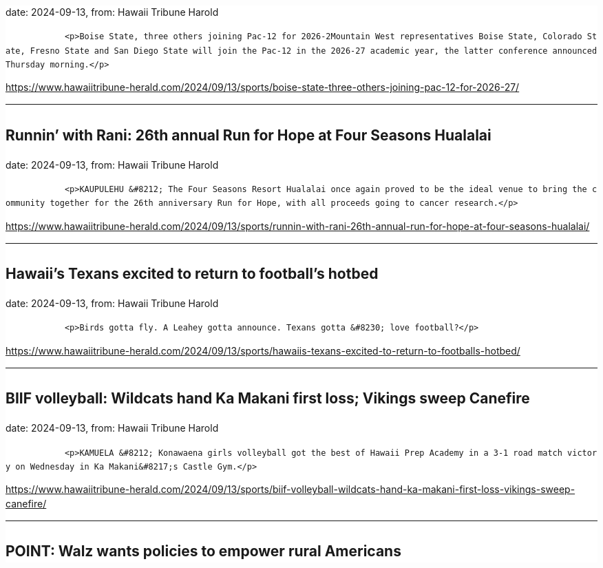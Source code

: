 date: 2024-09-13, from: Hawaii Tribune Harold


				<p>Boise State, three others joining Pac-12 for 2026-2Mountain West representatives Boise State, Colorado State, Fresno State and San Diego State will join the Pac-12 in the 2026-27 academic year, the latter conference announced Thursday morning.</p>
			 

<https://www.hawaiitribune-herald.com/2024/09/13/sports/boise-state-three-others-joining-pac-12-for-2026-27/>

---

## Runnin’ with Rani: 26th annual Run for Hope at Four Seasons Hualalai

date: 2024-09-13, from: Hawaii Tribune Harold


				<p>KAUPULEHU &#8212; The Four Seasons Resort Hualalai once again proved to be the ideal venue to bring the community together for the 26th anniversary Run for Hope, with all proceeds going to cancer research.</p>
			 

<https://www.hawaiitribune-herald.com/2024/09/13/sports/runnin-with-rani-26th-annual-run-for-hope-at-four-seasons-hualalai/>

---

## Hawaii’s Texans excited to return to football’s hotbed

date: 2024-09-13, from: Hawaii Tribune Harold


				<p>Birds gotta fly. A Leahey gotta announce. Texans gotta &#8230; love football?</p>
			 

<https://www.hawaiitribune-herald.com/2024/09/13/sports/hawaiis-texans-excited-to-return-to-footballs-hotbed/>

---

## BIIF volleyball: Wildcats hand Ka Makani first loss; Vikings sweep Canefire

date: 2024-09-13, from: Hawaii Tribune Harold


				<p>KAMUELA &#8212; Konawaena girls volleyball got the best of Hawaii Prep Academy in a 3-1 road match victory on Wednesday in Ka Makani&#8217;s Castle Gym.</p>
			 

<https://www.hawaiitribune-herald.com/2024/09/13/sports/biif-volleyball-wildcats-hand-ka-makani-first-loss-vikings-sweep-canefire/>

---

## POINT: Walz wants policies to empower rural Americans
